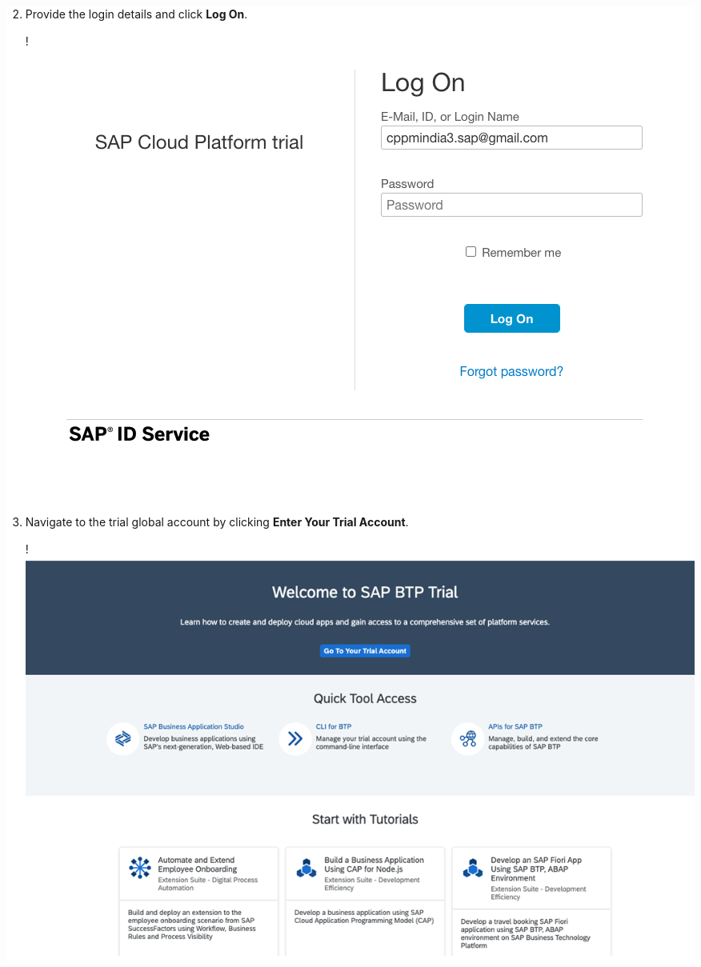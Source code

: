 2. Provide the login details and click **Log On**.

    !![SAP BTP Log On Screen](img_2_2.png)

3. Navigate to the trial global account by clicking **Enter Your Trial Account**.

    !![Enter Global Account](img_2_3.png)
